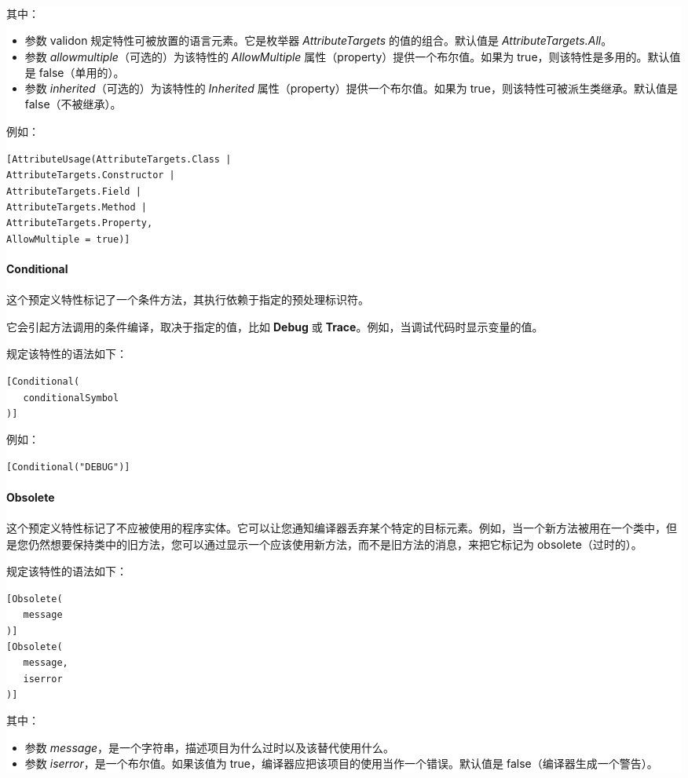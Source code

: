 其中：

- 参数 validon 规定特性可被放置的语言元素。它是枚举器 *AttributeTargets* 的值的组合。默认值是 *AttributeTargets.All*。
- 参数 *allowmultiple*（可选的）为该特性的 *AllowMultiple* 属性（property）提供一个布尔值。如果为 true，则该特性是多用的。默认值是 false（单用的）。
- 参数 *inherited*（可选的）为该特性的 *Inherited* 属性（property）提供一个布尔值。如果为 true，则该特性可被派生类继承。默认值是 false（不被继承）。

例如：

```
[AttributeUsage(AttributeTargets.Class |
AttributeTargets.Constructor |
AttributeTargets.Field |
AttributeTargets.Method |
AttributeTargets.Property, 
AllowMultiple = true)]
```

#### Conditional

这个预定义特性标记了一个条件方法，其执行依赖于指定的预处理标识符。

它会引起方法调用的条件编译，取决于指定的值，比如 **Debug** 或 **Trace**。例如，当调试代码时显示变量的值。

规定该特性的语法如下：

```
[Conditional(
   conditionalSymbol
)]
```

例如：

```
[Conditional("DEBUG")]
```

#### Obsolete

这个预定义特性标记了不应被使用的程序实体。它可以让您通知编译器丢弃某个特定的目标元素。例如，当一个新方法被用在一个类中，但是您仍然想要保持类中的旧方法，您可以通过显示一个应该使用新方法，而不是旧方法的消息，来把它标记为 obsolete（过时的）。

规定该特性的语法如下：

```
[Obsolete(
   message
)]
[Obsolete(
   message,
   iserror
)]
```

其中：

- 参数 *message*，是一个字符串，描述项目为什么过时以及该替代使用什么。
- 参数 *iserror*，是一个布尔值。如果该值为 true，编译器应把该项目的使用当作一个错误。默认值是 false（编译器生成一个警告）。
